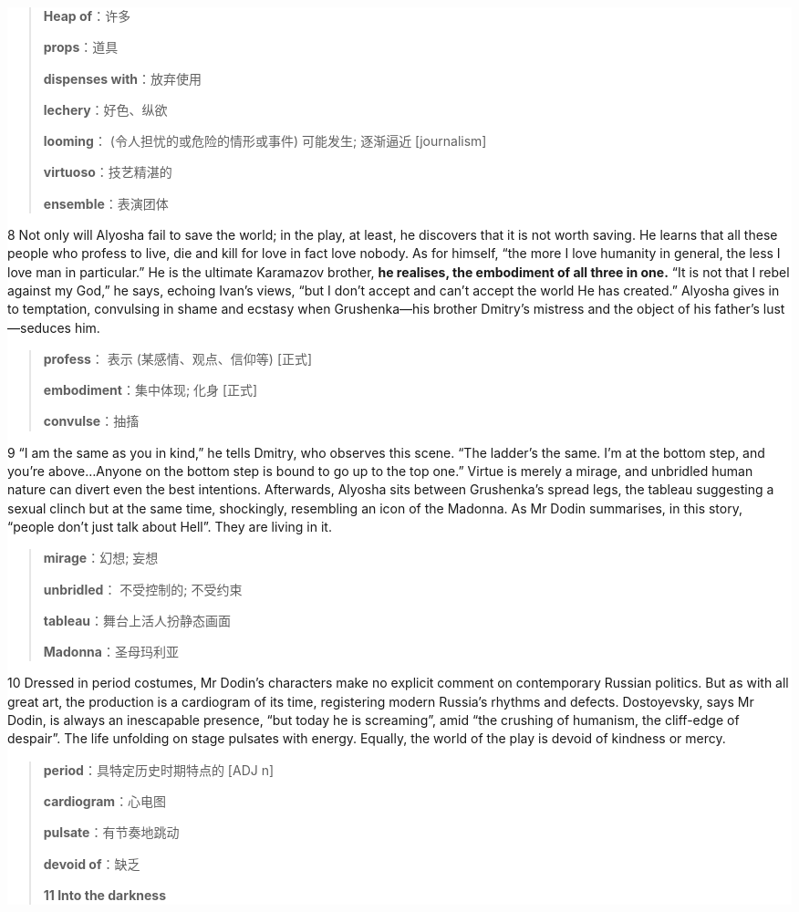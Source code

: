 > **Heap of**：许多
>
> **props**：道具
>
> **dispenses with**：放弃使用
>
> **lechery**：好色、纵欲
>
> **looming**： (令人担忧的或危险的情形或事件) 可能发生; 逐渐逼近 [journalism]
>
> **virtuoso**：技艺精湛的
>
> **ensemble**：表演团体
>

8 Not only will Alyosha fail to save the world; in the play, at least, he discovers that it is not worth saving. He learns that all these people who profess to live, die and kill for love in fact love nobody. As for himself, “the more I love humanity in general, the less I love man in particular.” He is the ultimate Karamazov brother, **he realises, the embodiment of all three in one.** “It is not that I rebel against my God,” he says, echoing Ivan’s views, “but I don’t accept and can’t accept the world He has created.” Alyosha gives in to temptation, convulsing in shame and ecstasy when Grushenka—his brother Dmitry’s mistress and the object of his father’s lust—seduces him.

> **profess**： 表示 (某感情、观点、信仰等) [正式]
>
> **embodiment**：集中体现; 化身 [正式]
>
> **convulse**：抽搐
>

9 “I am the same as you in kind,” he tells Dmitry, who observes this scene. “The ladder’s the same. I’m at the bottom step, and you’re above…Anyone on the bottom step is bound to go up to the top one.” Virtue is merely a mirage, and unbridled human nature can divert even the best intentions. Afterwards, Alyosha sits between Grushenka’s spread legs, the tableau suggesting a sexual clinch but at the same time, shockingly, resembling an icon of the Madonna. As Mr Dodin summarises, in this story, “people don’t just talk about Hell”. They are living in it.

> **mirage**：幻想; 妄想
>
> **unbridled**： 不受控制的; 不受约束
>
> **tableau**：舞台上活人扮静态画面
>
> **Madonna**：圣母玛利亚
>

10 Dressed in period costumes, Mr Dodin’s characters make no explicit comment on contemporary Russian politics. But as with all great art, the production is a cardiogram of its time, registering modern Russia’s rhythms and defects. Dostoyevsky, says Mr Dodin, is always an inescapable presence, “but today he is screaming”, amid “the crushing of humanism, the cliff-edge of despair”. The life unfolding on stage pulsates with energy. Equally, the world of the play is devoid of kindness or mercy.

> **period**：具特定历史时期特点的 [ADJ n]
>
> **cardiogram**：心电图
>
> **pulsate**：有节奏地跳动
>
> **devoid of**：缺乏
>
> **11 Into the darkness**
>